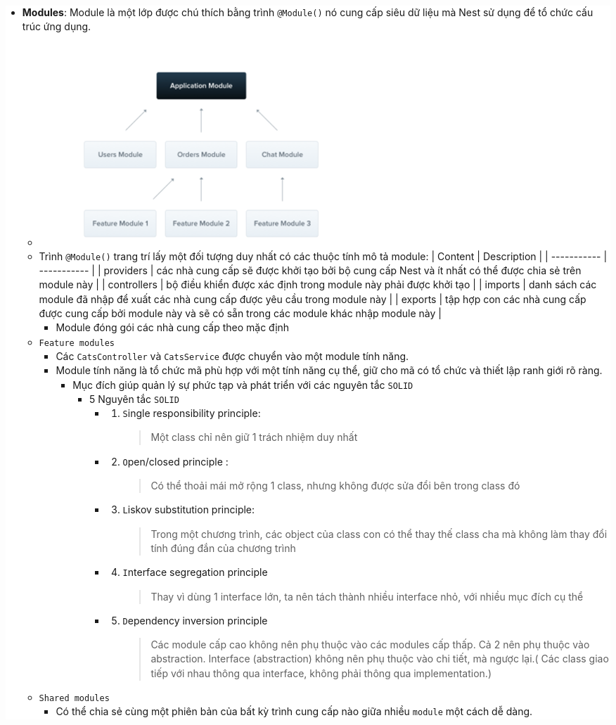 - **Modules**: Module là một lớp được chú thích bằng trình `@Module()` nó cung cấp siêu dữ liệu mà Nest sử dụng để tổ chức cấu trúc ứng dụng.

  - ![NestJS](image/modules.png)
  - Trình `@Module()` trang trí lấy một đối tượng duy nhất có các thuộc tính mô tả module:
    | Content | Description |
    | ----------- | ----------- |
    | providers | các nhà cung cấp sẽ được khởi tạo bởi bộ cung cấp Nest và ít nhất có thể được chia sẻ trên module này |
    | controllers | bộ điều khiển được xác định trong module này phải được khởi tạo |
    | imports | danh sách các module đã nhập để xuất các nhà cung cấp được yêu cầu trong module này |
    | exports | tập hợp con các nhà cung cấp được cung cấp bởi module này và sẽ có sẵn trong các module khác nhập module này |
    - Module đóng gói các nhà cung cấp theo mặc định
  - `Feature modules`
    - Các `CatsController` và `CatsService` được chuyển vào một module tính năng.
    - Module tính năng là tổ chức mã phù hợp với một tính năng cụ thể, giữ cho mã có tổ chức và thiết lập ranh giới rõ ràng.
      - Mục đích giúp quản lý sự phức tạp và phát triển với các nguyên tắc `SOLID`
        - 5 Nguyên tắc `SOLID`
          - 1. `S`ingle responsibility principle:
               > Một class chỉ nên giữ 1 trách nhiệm duy nhất
          - 2. `O`pen/closed principle :
               > Có thể thoải mái mở rộng 1 class, nhưng không được sửa đổi bên trong class đó
          - 3. `L`iskov substitution principle:
               > Trong một chương trình, các object của class con có thể thay thế class cha mà không làm thay đổi tính đúng đắn của chương trình
          - 4. `I`nterface segregation principle
               > Thay vì dùng 1 interface lớn, ta nên tách thành nhiều interface nhỏ, với nhiều mục đích cụ thể
          - 5. `D`ependency inversion principle
               > Các module cấp cao không nên phụ thuộc vào các modules cấp thấp. Cả 2 nên phụ thuộc vào abstraction.
               > Interface (abstraction) không nên phụ thuộc vào chi tiết, mà ngược lại.( Các class giao tiếp với nhau thông qua interface, không phải thông qua implementation.)
  - `Shared modules`
    - Có thể chia sẻ cùng một phiên bản của bất kỳ trình cung cấp nào giữa nhiều `module` một cách dễ dàng.